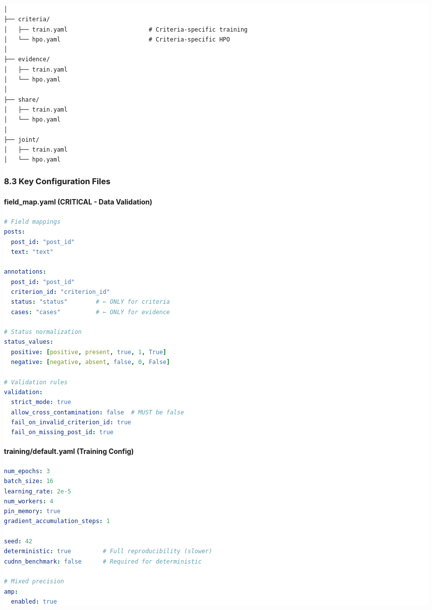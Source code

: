 ```
│
├── criteria/
│   ├── train.yaml                       # Criteria-specific training
│   └── hpo.yaml                         # Criteria-specific HPO
│
├── evidence/
│   ├── train.yaml
│   └── hpo.yaml
│
├── share/
│   ├── train.yaml
│   └── hpo.yaml
│
├── joint/
│   ├── train.yaml
│   └── hpo.yaml
```

### 8.3 Key Configuration Files

#### field_map.yaml (CRITICAL - Data Validation)

```yaml
# Field mappings
posts:
  post_id: "post_id"
  text: "text"

annotations:
  post_id: "post_id"
  criterion_id: "criterion_id"
  status: "status"        # ← ONLY for criteria
  cases: "cases"          # ← ONLY for evidence

# Status normalization
status_values:
  positive: [positive, present, true, 1, True]
  negative: [negative, absent, false, 0, False]

# Validation rules
validation:
  strict_mode: true
  allow_cross_contamination: false  # MUST be false
  fail_on_invalid_criterion_id: true
  fail_on_missing_post_id: true
```

#### training/default.yaml (Training Config)

```yaml
num_epochs: 3
batch_size: 16
learning_rate: 2e-5
num_workers: 4
pin_memory: true
gradient_accumulation_steps: 1

seed: 42
deterministic: true         # Full reproducibility (slower)
cudnn_benchmark: false      # Required for deterministic

# Mixed precision
amp:
  enabled: true
```